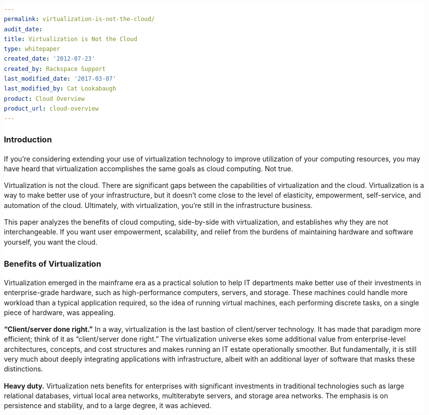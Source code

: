 ```yaml
---
permalink: virtualization-is-not-the-cloud/
audit_date:
title: Virtualization is Not the Cloud
type: whitepaper
created_date: '2012-07-23'
created_by: Rackspace Support
last_modified_date: '2017-03-07'
last_modified_by: Cat Lookabaugh
product: Cloud Overview
product_url: cloud-overview
---
```


### Introduction

If you’re considering extending your use of virtualization technology to
improve utilization of your computing resources, you may have heard that
virtualization accomplishes the same goals as cloud computing. Not true.

Virtualization is not the cloud. There are significant gaps between the
capabilities of virtualization and the cloud. Virtualization is a way to
make better use of your infrastructure, but it doesn’t come close to the
level of elasticity, empowerment, self-service, and automation of the
cloud. Ultimately, with virtualization, you’re still in the
infrastructure business.

This paper analyzes the benefits of cloud computing, side-by-side with
virtualization, and establishes why they are not interchangeable. If you
want user empowerment, scalability, and relief from the burdens of
maintaining hardware and software yourself, you want the cloud.

### Benefits of Virtualization

Virtualization emerged in the mainframe era as a practical solution to
help IT departments make better use of their investments in
enterprise-grade hardware, such as high-performance computers, servers,
and storage. These machines could handle more workload than a typical
application required, so the idea of running virtual machines, each
performing discrete tasks, on a single piece of hardware, was appealing.

**“Client/server done right.”** In a way, virtualization is the last
bastion of client/server technology. It has made that paradigm more
efficient; think of it as “client/server done right.” The virtualization
universe ekes some additional value from enterprise-level architectures,
concepts, and cost structures and makes running an IT estate
operationally smoother. But fundamentally, it is still very much about
deeply integrating applications with infrastructure, albeit with an
additional layer of software that masks these distinctions.

**Heavy duty.** Virtualization nets benefits for enterprises with
significant investments in traditional technologies such as large
relational databases, virtual local area networks, multiterabyte
servers, and storage area networks. The emphasis is on persistence and
stability, and to a large degree, it was achieved.
